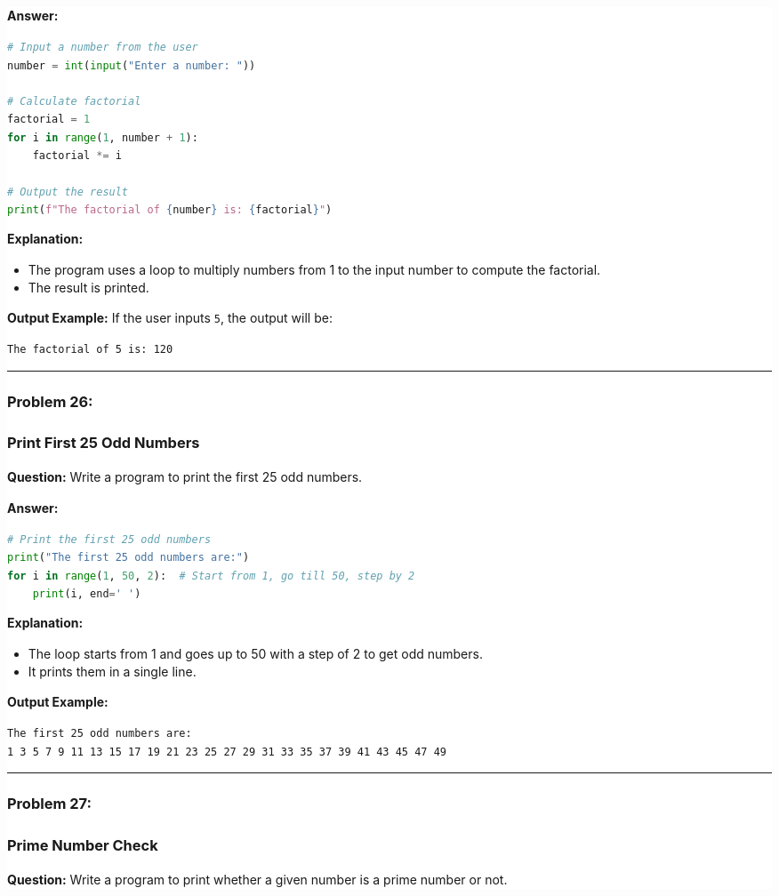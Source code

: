 **Answer:**
```python
# Input a number from the user
number = int(input("Enter a number: "))

# Calculate factorial
factorial = 1
for i in range(1, number + 1):
    factorial *= i

# Output the result
print(f"The factorial of {number} is: {factorial}")
```

**Explanation:**
- The program uses a loop to multiply numbers from 1 to the input number to compute the factorial.
- The result is printed.

**Output Example:**
If the user inputs `5`, the output will be:
```
The factorial of 5 is: 120
```

---

### Problem 26:
### Print First 25 Odd Numbers
**Question:** Write a program to print the first 25 odd numbers.

**Answer:**
```python
# Print the first 25 odd numbers
print("The first 25 odd numbers are:")
for i in range(1, 50, 2):  # Start from 1, go till 50, step by 2
    print(i, end=' ')
```

**Explanation:**
- The loop starts from 1 and goes up to 50 with a step of 2 to get odd numbers.
- It prints them in a single line.

**Output Example:**
```
The first 25 odd numbers are:
1 3 5 7 9 11 13 15 17 19 21 23 25 27 29 31 33 35 37 39 41 43 45 47 49
```

---

### Problem 27:
### Prime Number Check
**Question:** Write a program to print whether a given number is a prime number or not.
